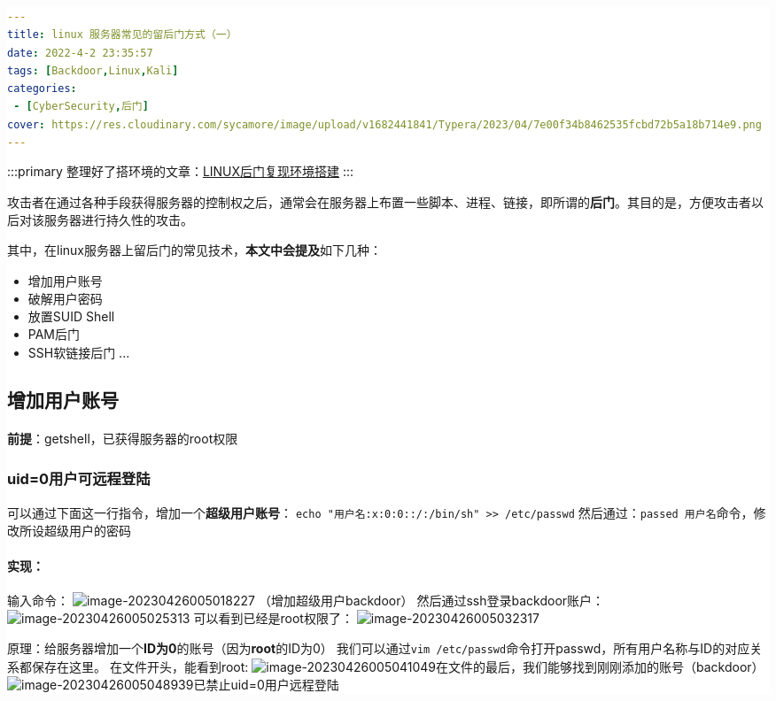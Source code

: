 ```yaml
---
title: linux 服务器常见的留后门方式（一）
date: 2022-4-2 23:35:57
tags: [Backdoor,Linux,Kali]
categories: 
 - [CyberSecurity,后门]
cover: https://res.cloudinary.com/sycamore/image/upload/v1682441841/Typera/2023/04/7e00f34b8462535fcbd72b5a18b714e9.png
---
```


:::primary
整理好了搭环境的文章：[LINUX后门复现环境搭建](https://blog.sycamore.top/2022/03/21/LINUX%E5%90%8E%E9%97%A8%E5%A4%8D%E7%8E%B0%E7%8E%AF%E5%A2%83%E6%90%AD%E5%BB%BA/)
:::

攻击者在通过各种手段获得服务器的控制权之后，通常会在服务器上布置一些脚本、进程、链接，即所谓的**后门**。其目的是，方便攻击者以后对该服务器进行持久性的攻击。

其中，在linux服务器上留后门的常见技术，**本文中会提及**如下几种：
- 增加用户账号
- 破解用户密码
- 放置SUID Shell
- PAM后门
- SSH软链接后门
...

## 增加用户账号
**前提**：getshell，已获得服务器的root权限
### uid=0用户可远程登陆

可以通过下面这一行指令，增加一个**超级用户账号**：
`echo "用户名:x:0:0::/:/bin/sh" >> /etc/passwd`
然后通过：`passed 用户名`命令，修改所设超级用户的密码

#### 实现：
输入命令：
![image-20230426005018227](https://res.cloudinary.com/sycamore/image/upload/v1682441422/Typera/2023/04/a0f37b7036c0a7b07b57165d34510dc9.png)
（增加超级用户backdoor）
然后通过ssh登录backdoor账户：
![image-20230426005025313](https://res.cloudinary.com/sycamore/image/upload/v1682441429/Typera/2023/04/a74b221974a59bbf958dea2d1d49823f.png)
可以看到已经是root权限了：
![image-20230426005032317](https://res.cloudinary.com/sycamore/image/upload/v1682441436/Typera/2023/04/2523b36be81cd6a668b416a6bbf6ca66.png)

原理：给服务器增加一个**ID为0**的账号（因为**root**的ID为0）
我们可以通过`vim /etc/passwd`命令打开passwd，所有用户名称与ID的对应关系都保存在这里。
在文件开头，能看到root:
![image-20230426005041049](https://res.cloudinary.com/sycamore/image/upload/v1682441444/Typera/2023/04/8c6aa69ccdebdd7b75bfaddbc6d434d4.png)在文件的最后，我们能够找到刚刚添加的账号（backdoor）
![image-20230426005048939](https://res.cloudinary.com/sycamore/image/upload/v1682441452/Typera/2023/04/198980bd4423bb1cd26fcb757cbea990.png)已禁止uid=0用户远程登陆
